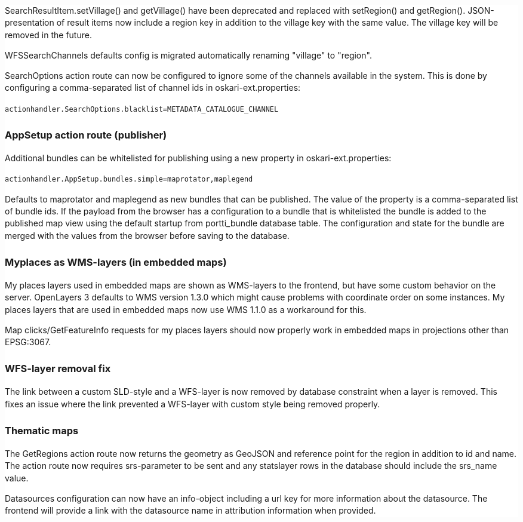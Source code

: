 SearchResultItem.setVillage() and getVillage() have been deprecated and replaced with setRegion() and getRegion().
 JSON-presentation of result items now include a region key in addition to the village key with the same value.
 The village key will be removed in the future.

WFSSearchChannels defaults config is migrated automatically renaming "village" to "region".

SearchOptions action route can now be configured to ignore some of the channels available in the system. This is done
by configuring a comma-separated list of channel ids in oskari-ext.properties:

    actionhandler.SearchOptions.blacklist=METADATA_CATALOGUE_CHANNEL

### AppSetup action route (publisher)

Additional bundles can be whitelisted for publishing using a new property in oskari-ext.properties:

    actionhandler.AppSetup.bundles.simple=maprotator,maplegend

Defaults to maprotator and maplegend as new bundles that can be published. The value of the property is a comma-separated list of
bundle ids. If the payload from the browser has a configuration to a bundle that is whitelisted the bundle is added
to the published map view using the default startup from portti_bundle database table. The configuration and state for
the bundle are merged with the values from the browser before saving to the database.

### Myplaces as WMS-layers (in embedded maps)

My places layers used in embedded maps are shown as WMS-layers to the frontend, but have some custom behavior on the server.
OpenLayers 3 defaults to WMS version 1.3.0 which might cause problems with coordinate order on some instances.
My places layers that are used in embedded maps now use WMS 1.1.0 as a workaround for this.

Map clicks/GetFeatureInfo requests for my places layers should now properly work in embedded maps in
 projections other than EPSG:3067.

### WFS-layer removal fix

The link between a custom SLD-style and a WFS-layer is now removed by database constraint when a layer is removed.
This fixes an issue where the link prevented a WFS-layer with custom style being removed properly.

### Thematic maps

The GetRegions action route now returns the geometry as GeoJSON and reference point for the region in addition to id and name.
The action route now requires srs-parameter to be sent and any statslayer rows in the database should include the srs_name value.

Datasources configuration can now have an info-object including a url key for more information about the datasource.
The frontend will provide a link with the datasource name in attribution information when provided.
